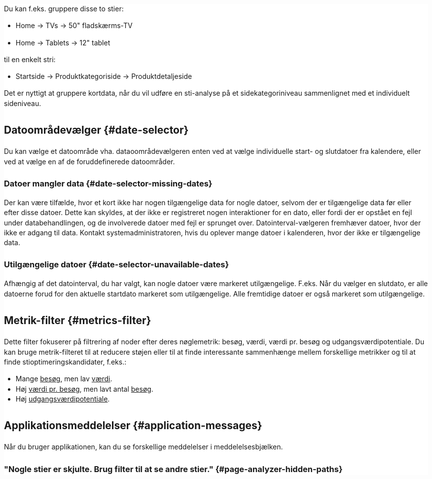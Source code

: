 Du kan f.eks. gruppere disse to stier:

- Home -&gt; TVs -&gt; 50" fladskærms-TV

- Home -&gt; Tablets -&gt; 12" tablet

til en enkelt stri:

- Startside -&gt; Produktkategoriside -&gt; Produktdetaljeside

Det er nyttigt at gruppere kortdata, når du vil udføre en sti-analyse på et sidekategoriniveau sammenlignet med et individuelt sideniveau.

## Datoområdevælger {#date-selector}

Du kan vælge et datoområde vha. dataoområdevælgeren enten ved at
vælge individuelle start- og slutdatoer fra kalendere, eller ved at
vælge en af de foruddefinerede datoområder.

### Datoer mangler data {#date-selector-missing-dates}

Der kan være tilfælde, hvor et kort ikke har nogen tilgængelige data for nogle datoer, selvom der er tilgængelige data før eller efter disse datoer.
Dette kan skyldes, at der ikke er registreret nogen interaktioner for en dato, eller fordi der er opstået en fejl under databehandlingen, og de involverede datoer med fejl er sprunget over.
Datointerval-vælgeren fremhæver datoer, hvor der ikke er adgang til data.
Kontakt systemadministratoren, hvis du oplever mange datoer i kalenderen, hvor der ikke er tilgængelige data.

### Utilgængelige datoer {#date-selector-unavailable-dates}

Afhængig af det datointerval, du har valgt, kan nogle datoer være
markeret utilgængelige. F.eks. Når du vælger en slutdato,
er alle datoerne forud for den aktuelle startdato markeret som utilgængelige.
Alle fremtidige datoer er også markeret som utilgængelige.

## Metrik-filter {#metrics-filter}

Dette filter fokuserer på filtrering af noder efter deres nøglemetrik: besøg, værdi, værdi pr. besøg og udgangsværdipotentiale.
Du kan bruge metrik-filteret til at reducere støjen eller til at finde interessante sammenhænge mellem forskellige metrikker og til at finde stioptimeringskandidater, f.eks.:

- Mange [besøg](#visits), men lav [værdi](#value).
- Høj [værdi pr. besøg](#value-per-visit), men lavt antal [besøg](#visits).
- Høj [udgangsværdipotentiale](#exit-value-potential).

## Applikationsmeddelelser {#application-messages}

Når du bruger applikationen, kan du se forskellige meddelelser i meddelelsesbjælken.

### "Nogle stier er skjulte. Brug filter til at se andre stier." {#page-analyzer-hidden-paths}
